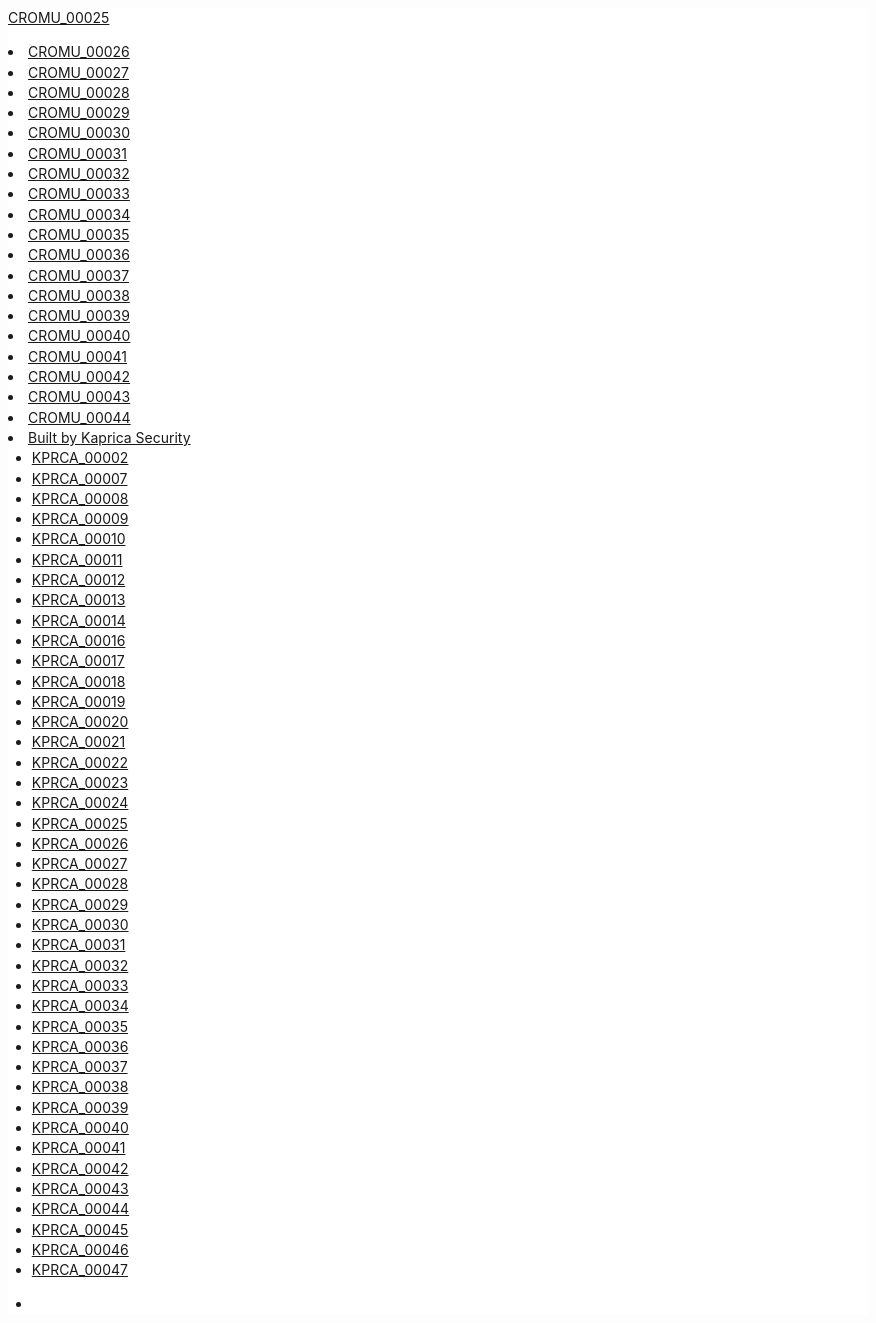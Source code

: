 <a href="/cgc-corpus/challenges/CROMU_00025/" title="CROMU_00025">CROMU_00025</a> </li> <li> <a href="/cgc-corpus/challenges/CROMU_00026/" title="CROMU_00026">CROMU_00026</a> </li> <li> <a href="/cgc-corpus/challenges/CROMU_00027/" title="CROMU_00027">CROMU_00027</a> </li> <li> <a href="/cgc-corpus/challenges/CROMU_00028/" title="CROMU_00028">CROMU_00028</a> </li> <li> <a href="/cgc-corpus/challenges/CROMU_00029/" title="CROMU_00029">CROMU_00029</a> </li> <li> <a href="/cgc-corpus/challenges/CROMU_00030/" title="CROMU_00030">CROMU_00030</a> </li> <li> <a href="/cgc-corpus/challenges/CROMU_00031/" title="CROMU_00031">CROMU_00031</a> </li> <li> <a href="/cgc-corpus/challenges/CROMU_00032/" title="CROMU_00032">CROMU_00032</a> </li> <li> <a href="/cgc-corpus/challenges/CROMU_00033/" title="CROMU_00033">CROMU_00033</a> </li> <li> <a href="/cgc-corpus/challenges/CROMU_00034/" title="CROMU_00034">CROMU_00034</a> </li> <li> <a href="/cgc-corpus/challenges/CROMU_00035/" title="CROMU_00035">CROMU_00035</a> </li> <li> <a href="/cgc-corpus/challenges/CROMU_00036/" title="CROMU_00036">CROMU_00036</a> </li> <li> <a href="/cgc-corpus/challenges/CROMU_00037/" title="CROMU_00037">CROMU_00037</a> </li> <li> <a href="/cgc-corpus/challenges/CROMU_00038/" title="CROMU_00038">CROMU_00038</a> </li> <li> <a href="/cgc-corpus/challenges/CROMU_00039/" title="CROMU_00039">CROMU_00039</a> </li> <li> <a href="/cgc-corpus/challenges/CROMU_00040/" title="CROMU_00040">CROMU_00040</a> </li> <li> <a href="/cgc-corpus/challenges/CROMU_00041/" title="CROMU_00041">CROMU_00041</a> </li> <li> <a href="/cgc-corpus/challenges/CROMU_00042/" title="CROMU_00042">CROMU_00042</a> </li> <li> <a href="/cgc-corpus/challenges/CROMU_00043/" title="CROMU_00043">CROMU_00043</a> </li> <li> <a href="/cgc-corpus/challenges/CROMU_00044/" title="CROMU_00044">CROMU_00044</a> </li> </ul> </li> <li class="dropdown"> <a aria-expanded="false" aria-haspopup="true" class="dropdown-toggle" data-toggle="dropdown" href="#" role="button">Built by Kaprica Security <span class="caret"></span> </a> <ul class="dropdown-menu"> <li> <a href="/cgc-corpus/challenges/KPRCA_00002/" title="KPRCA_00002">KPRCA_00002</a> </li> <li> <a href="/cgc-corpus/challenges/KPRCA_00007/" title="KPRCA_00007">KPRCA_00007</a> </li> <li> <a href="/cgc-corpus/challenges/KPRCA_00008/" title="KPRCA_00008">KPRCA_00008</a> </li> <li> <a href="/cgc-corpus/challenges/KPRCA_00009/" title="KPRCA_00009">KPRCA_00009</a> </li> <li> <a href="/cgc-corpus/challenges/KPRCA_00010/" title="KPRCA_00010">KPRCA_00010</a> </li> <li> <a href="/cgc-corpus/challenges/KPRCA_00011/" title="KPRCA_00011">KPRCA_00011</a> </li> <li> <a href="/cgc-corpus/challenges/KPRCA_00012/" title="KPRCA_00012">KPRCA_00012</a> </li> <li> <a href="/cgc-corpus/challenges/KPRCA_00013/" title="KPRCA_00013">KPRCA_00013</a> </li> <li> <a href="/cgc-corpus/challenges/KPRCA_00014/" title="KPRCA_00014">KPRCA_00014</a> </li> <li> <a href="/cgc-corpus/challenges/KPRCA_00016/" title="KPRCA_00016">KPRCA_00016</a> </li> <li> <a href="/cgc-corpus/challenges/KPRCA_00017/" title="KPRCA_00017">KPRCA_00017</a> </li> <li> <a href="/cgc-corpus/challenges/KPRCA_00018/" title="KPRCA_00018">KPRCA_00018</a> </li> <li> <a href="/cgc-corpus/challenges/KPRCA_00019/" title="KPRCA_00019">KPRCA_00019</a> </li> <li> <a href="/cgc-corpus/challenges/KPRCA_00020/" title="KPRCA_00020">KPRCA_00020</a> </li> <li> <a href="/cgc-corpus/challenges/KPRCA_00021/" title="KPRCA_00021">KPRCA_00021</a> </li> <li> <a href="/cgc-corpus/challenges/KPRCA_00022/" title="KPRCA_00022">KPRCA_00022</a> </li> <li> <a href="/cgc-corpus/challenges/KPRCA_00023/" title="KPRCA_00023">KPRCA_00023</a> </li> <li> <a href="/cgc-corpus/challenges/KPRCA_00024/" title="KPRCA_00024">KPRCA_00024</a> </li> <li> <a href="/cgc-corpus/challenges/KPRCA_00025/" title="KPRCA_00025">KPRCA_00025</a> </li> <li> <a href="/cgc-corpus/challenges/KPRCA_00026/" title="KPRCA_00026">KPRCA_00026</a> </li> <li> <a href="/cgc-corpus/challenges/KPRCA_00027/" title="KPRCA_00027">KPRCA_00027</a> </li> <li> <a href="/cgc-corpus/challenges/KPRCA_00028/" title="KPRCA_00028">KPRCA_00028</a> </li> <li> <a href="/cgc-corpus/challenges/KPRCA_00029/" title="KPRCA_00029">KPRCA_00029</a> </li> <li> <a href="/cgc-corpus/challenges/KPRCA_00030/" title="KPRCA_00030">KPRCA_00030</a> </li> <li> <a href="/cgc-corpus/challenges/KPRCA_00031/" title="KPRCA_00031">KPRCA_00031</a> </li> <li> <a href="/cgc-corpus/challenges/KPRCA_00032/" title="KPRCA_00032">KPRCA_00032</a> </li> <li> <a href="/cgc-corpus/challenges/KPRCA_00033/" title="KPRCA_00033">KPRCA_00033</a> </li> <li> <a href="/cgc-corpus/challenges/KPRCA_00034/" title="KPRCA_00034">KPRCA_00034</a> </li> <li> <a href="/cgc-corpus/challenges/KPRCA_00035/" title="KPRCA_00035">KPRCA_00035</a> </li> <li> <a href="/cgc-corpus/challenges/KPRCA_00036/" title="KPRCA_00036">KPRCA_00036</a> </li> <li> <a href="/cgc-corpus/challenges/KPRCA_00037/" title="KPRCA_00037">KPRCA_00037</a> </li> <li> <a href="/cgc-corpus/challenges/KPRCA_00038/" title="KPRCA_00038">KPRCA_00038</a> </li> <li> <a href="/cgc-corpus/challenges/KPRCA_00039/" title="KPRCA_00039">KPRCA_00039</a> </li> <li> <a href="/cgc-corpus/challenges/KPRCA_00040/" title="KPRCA_00040">KPRCA_00040</a> </li> <li> <a href="/cgc-corpus/challenges/KPRCA_00041/" title="KPRCA_00041">KPRCA_00041</a> </li> <li> <a href="/cgc-corpus/challenges/KPRCA_00042/" title="KPRCA_00042">KPRCA_00042</a> </li> <li> <a href="/cgc-corpus/challenges/KPRCA_00043/" title="KPRCA_00043">KPRCA_00043</a> </li> <li> <a href="/cgc-corpus/challenges/KPRCA_00044/" title="KPRCA_00044">KPRCA_00044</a> </li> <li> <a href="/cgc-corpus/challenges/KPRCA_00045/" title="KPRCA_00045">KPRCA_00045</a> </li> <li> <a href="/cgc-corpus/challenges/KPRCA_00046/" title="KPRCA_00046">KPRCA_00046</a> </li> <li> <a href="/cgc-corpus/challenges/KPRCA_00047/" title="KPRCA_00047">KPRCA_00047</a> </li> <li>
